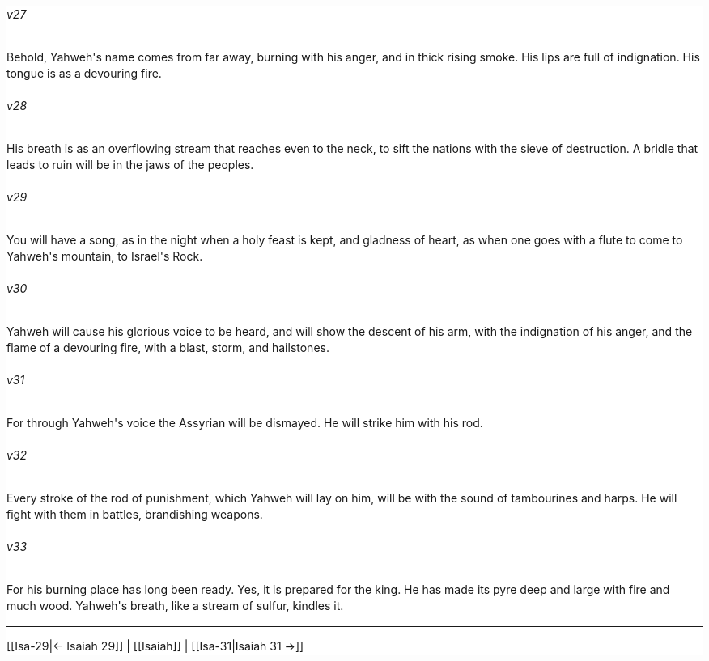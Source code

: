 ###### v27 
Behold, Yahweh's name comes from far away, burning with his anger, and in thick rising smoke. His lips are full of indignation. His tongue is as a devouring fire. 

###### v28 
His breath is as an overflowing stream that reaches even to the neck, to sift the nations with the sieve of destruction. A bridle that leads to ruin will be in the jaws of the peoples. 

###### v29 
You will have a song, as in the night when a holy feast is kept, and gladness of heart, as when one goes with a flute to come to Yahweh's mountain, to Israel's Rock. 

###### v30 
Yahweh will cause his glorious voice to be heard, and will show the descent of his arm, with the indignation of his anger, and the flame of a devouring fire, with a blast, storm, and hailstones. 

###### v31 
For through Yahweh's voice the Assyrian will be dismayed. He will strike him with his rod. 

###### v32 
Every stroke of the rod of punishment, which Yahweh will lay on him, will be with the sound of tambourines and harps. He will fight with them in battles, brandishing weapons. 

###### v33 
For his burning place has long been ready. Yes, it is prepared for the king. He has made its pyre deep and large with fire and much wood. Yahweh's breath, like a stream of sulfur, kindles it.

***
[[Isa-29|← Isaiah 29]] | [[Isaiah]] | [[Isa-31|Isaiah 31 →]]
